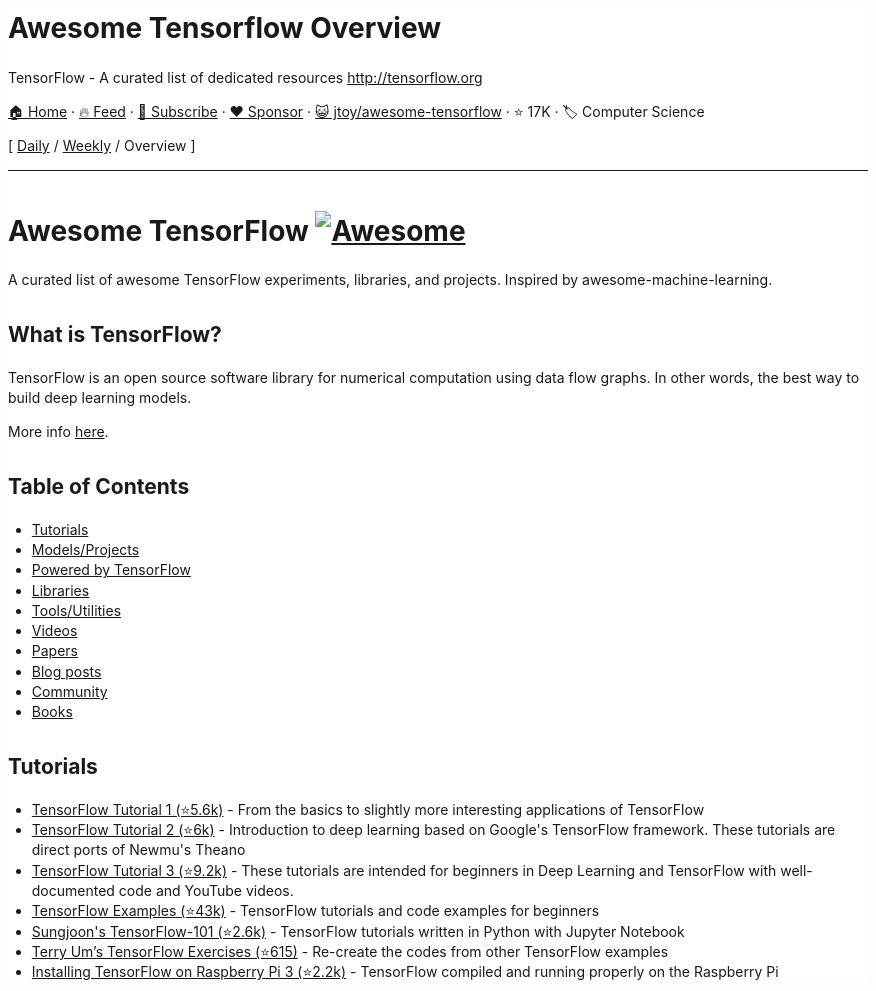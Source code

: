 # Awesome Tensorflow Overview

TensorFlow - A curated list of dedicated resources http://tensorflow.org

[🏠 Home](/README.md) · [🔥 Feed](https://www.trackawesomelist.com/jtoy/awesome-tensorflow/rss.xml) · [📮 Subscribe](https://trackawesomelist.us17.list-manage.com/subscribe?u=d2f0117aa829c83a63ec63c2f&id=36a103854c) · [❤️  Sponsor](https://github.com/sponsors/theowenyoung) · [😺 jtoy/awesome-tensorflow](https://github.com/jtoy/awesome-tensorflow) · ⭐ 17K · 🏷️ Computer Science

[ [Daily](/content/jtoy/awesome-tensorflow/README.md) / [Weekly](/content/jtoy/awesome-tensorflow/week/README.md) / Overview ]

---

# Awesome TensorFlow  [![Awesome](https://cdn.rawgit.com/sindresorhus/awesome/d7305f38d29fed78fa85652e3a63e154dd8e8829/media/badge.svg)](https://github.com/jtoy/awesome)

A curated list of awesome TensorFlow experiments, libraries, and projects. Inspired by awesome-machine-learning.

## What is TensorFlow?

TensorFlow is an open source software library for numerical computation using data flow graphs. In other words, the best way to build deep learning models.

More info [here](http://tensorflow.org).

## Table of Contents



*   [Tutorials](#github-tutorials)
*   [Models/Projects](#github-projects)
*   [Powered by TensorFlow](#github-powered-by)
*   [Libraries](#libraries)
*   [Tools/Utilities](#tools-utils)
*   [Videos](#video)
*   [Papers](#papers)
*   [Blog posts](#blogs)
*   [Community](#community)
*   [Books](#books)



<a name="github-tutorials" />

## Tutorials

*   [TensorFlow Tutorial 1 (⭐5.6k)](https://github.com/pkmital/tensorflow_tutorials) - From the basics to slightly more interesting applications of TensorFlow
*   [TensorFlow Tutorial 2 (⭐6k)](https://github.com/nlintz/TensorFlow-Tutorials) - Introduction to deep learning based on Google's TensorFlow framework. These tutorials are direct ports of Newmu's Theano
*   [TensorFlow Tutorial 3 (⭐9.2k)](https://github.com/Hvass-Labs/TensorFlow-Tutorials) - These tutorials are intended for beginners in Deep Learning and TensorFlow with well-documented code and YouTube videos.
*   [TensorFlow Examples (⭐43k)](https://github.com/aymericdamien/TensorFlow-Examples) - TensorFlow tutorials and code examples for beginners
*   [Sungjoon's TensorFlow-101 (⭐2.6k)](https://github.com/sjchoi86/Tensorflow-101) - TensorFlow tutorials written in Python with Jupyter Notebook
*   [Terry Um’s TensorFlow Exercises (⭐615)](https://github.com/terryum/TensorFlow_Exercises) - Re-create the codes from other TensorFlow examples
*   [Installing TensorFlow on Raspberry Pi 3 (⭐2.2k)](https://github.com/samjabrahams/tensorflow-on-raspberry-pi) - TensorFlow compiled and running properly on the Raspberry Pi